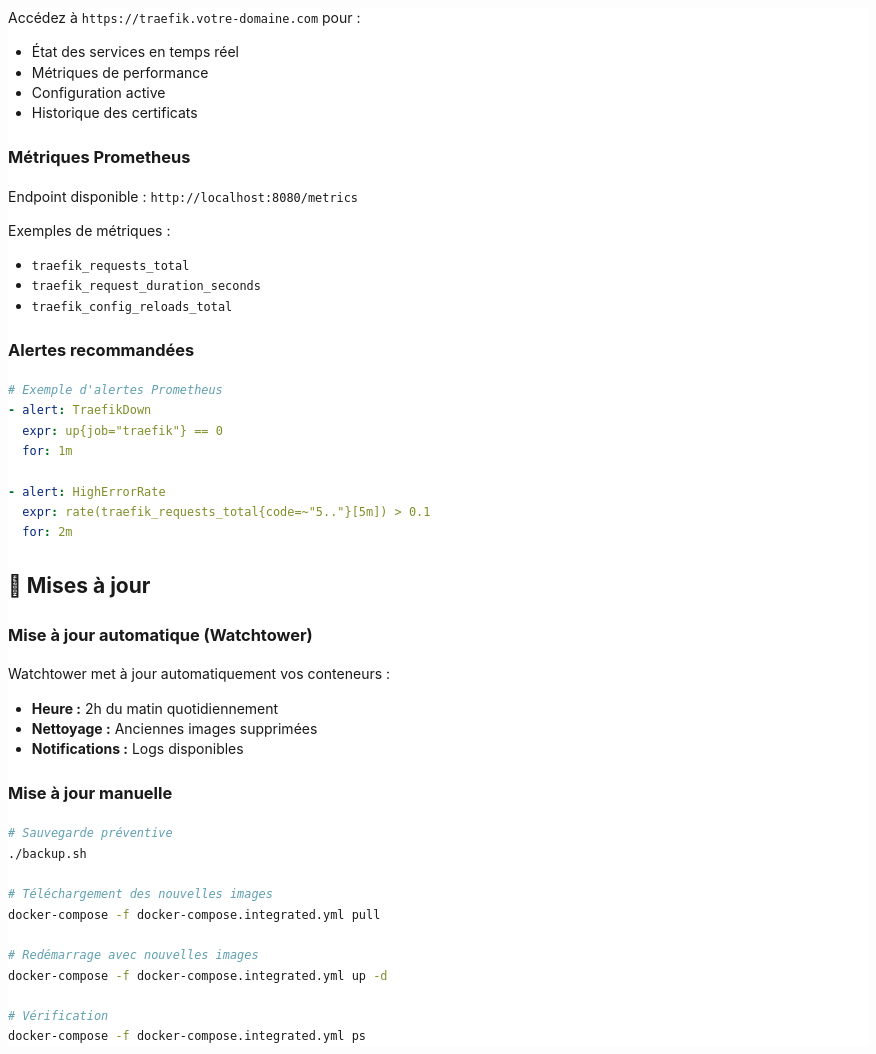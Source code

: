Accédez à `https://traefik.votre-domaine.com` pour :
- État des services en temps réel
- Métriques de performance
- Configuration active
- Historique des certificats

### Métriques Prometheus

Endpoint disponible : `http://localhost:8080/metrics`

Exemples de métriques :
- `traefik_requests_total`
- `traefik_request_duration_seconds`
- `traefik_config_reloads_total`

### Alertes recommandées

```yaml
# Exemple d'alertes Prometheus
- alert: TraefikDown
  expr: up{job="traefik"} == 0
  for: 1m
  
- alert: HighErrorRate
  expr: rate(traefik_requests_total{code=~"5.."}[5m]) > 0.1
  for: 2m
```

## 🔄 Mises à jour

### Mise à jour automatique (Watchtower)

Watchtower met à jour automatiquement vos conteneurs :
- **Heure :** 2h du matin quotidiennement
- **Nettoyage :** Anciennes images supprimées
- **Notifications :** Logs disponibles

### Mise à jour manuelle

```bash
# Sauvegarde préventive
./backup.sh

# Téléchargement des nouvelles images
docker-compose -f docker-compose.integrated.yml pull

# Redémarrage avec nouvelles images
docker-compose -f docker-compose.integrated.yml up -d

# Vérification
docker-compose -f docker-compose.integrated.yml ps
```
